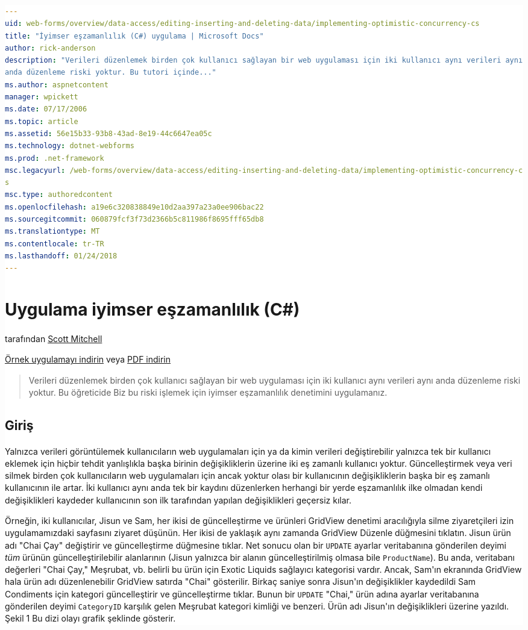 ```yaml
---
uid: web-forms/overview/data-access/editing-inserting-and-deleting-data/implementing-optimistic-concurrency-cs
title: "İyimser eşzamanlılık (C#) uygulama | Microsoft Docs"
author: rick-anderson
description: "Verileri düzenlemek birden çok kullanıcı sağlayan bir web uygulaması için iki kullanıcı aynı verileri aynı anda düzenleme riski yoktur. Bu tutori içinde..."
ms.author: aspnetcontent
manager: wpickett
ms.date: 07/17/2006
ms.topic: article
ms.assetid: 56e15b33-93b8-43ad-8e19-44c6647ea05c
ms.technology: dotnet-webforms
ms.prod: .net-framework
msc.legacyurl: /web-forms/overview/data-access/editing-inserting-and-deleting-data/implementing-optimistic-concurrency-cs
msc.type: authoredcontent
ms.openlocfilehash: a19e6c320838849e10d2aa397a23a0ee906bac22
ms.sourcegitcommit: 060879fcf3f73d2366b5c811986f8695fff65db8
ms.translationtype: MT
ms.contentlocale: tr-TR
ms.lasthandoff: 01/24/2018
---
```

<a name="implementing-optimistic-concurrency-c"></a>Uygulama iyimser eşzamanlılık (C#)
====================
tarafından [Scott Mitchell](https://twitter.com/ScottOnWriting)

[Örnek uygulamayı indirin](http://download.microsoft.com/download/9/c/1/9c1d03ee-29ba-4d58-aa1a-f201dcc822ea/ASPNET_Data_Tutorial_21_CS.exe) veya [PDF indirin](implementing-optimistic-concurrency-cs/_static/datatutorial21cs1.pdf)

> Verileri düzenlemek birden çok kullanıcı sağlayan bir web uygulaması için iki kullanıcı aynı verileri aynı anda düzenleme riski yoktur. Bu öğreticide Biz bu riski işlemek için iyimser eşzamanlılık denetimini uygulamanız.


## <a name="introduction"></a>Giriş

Yalnızca verileri görüntülemek kullanıcıların web uygulamaları için ya da kimin verileri değiştirebilir yalnızca tek bir kullanıcı eklemek için hiçbir tehdit yanlışlıkla başka birinin değişikliklerin üzerine iki eş zamanlı kullanıcı yoktur. Güncelleştirmek veya veri silmek birden çok kullanıcıların web uygulamaları için ancak yoktur olası bir kullanıcının değişikliklerin başka bir eş zamanlı kullanıcının ile artar. İki kullanıcı aynı anda tek bir kaydını düzenlerken herhangi bir yerde eşzamanlılık ilke olmadan kendi değişiklikleri kaydeder kullanıcının son ilk tarafından yapılan değişiklikleri geçersiz kılar.

Örneğin, iki kullanıcılar, Jisun ve Sam, her ikisi de güncelleştirme ve ürünleri GridView denetimi aracılığıyla silme ziyaretçileri izin uygulamamızdaki sayfasını ziyaret düşünün. Her ikisi de yaklaşık aynı zamanda GridView Düzenle düğmesini tıklatın. Jisun ürün adı "Chai Çay" değiştirir ve güncelleştirme düğmesine tıklar. Net sonucu olan bir `UPDATE` ayarlar veritabanına gönderilen deyimi *tüm* ürünün güncelleştirilebilir alanlarının (Jisun yalnızca bir alanın güncelleştirilmiş olmasa bile `ProductName`). Bu anda, veritabanı değerleri "Chai Çay," Meşrubat, vb. belirli bu ürün için Exotic Liquids sağlayıcı kategorisi vardır. Ancak, Sam'ın ekranında GridView hala ürün adı düzenlenebilir GridView satırda "Chai" gösterilir. Birkaç saniye sonra Jisun'ın değişiklikler kaydedildi Sam Condiments için kategori güncelleştirir ve güncelleştirme tıklar. Bunun bir `UPDATE` "Chai," ürün adına ayarlar veritabanına gönderilen deyimi `CategoryID` karşılık gelen Meşrubat kategori kimliği ve benzeri. Ürün adı Jisun'ın değişiklikleri üzerine yazıldı. Şekil 1 Bu dizi olayı grafik şeklinde gösterir.
